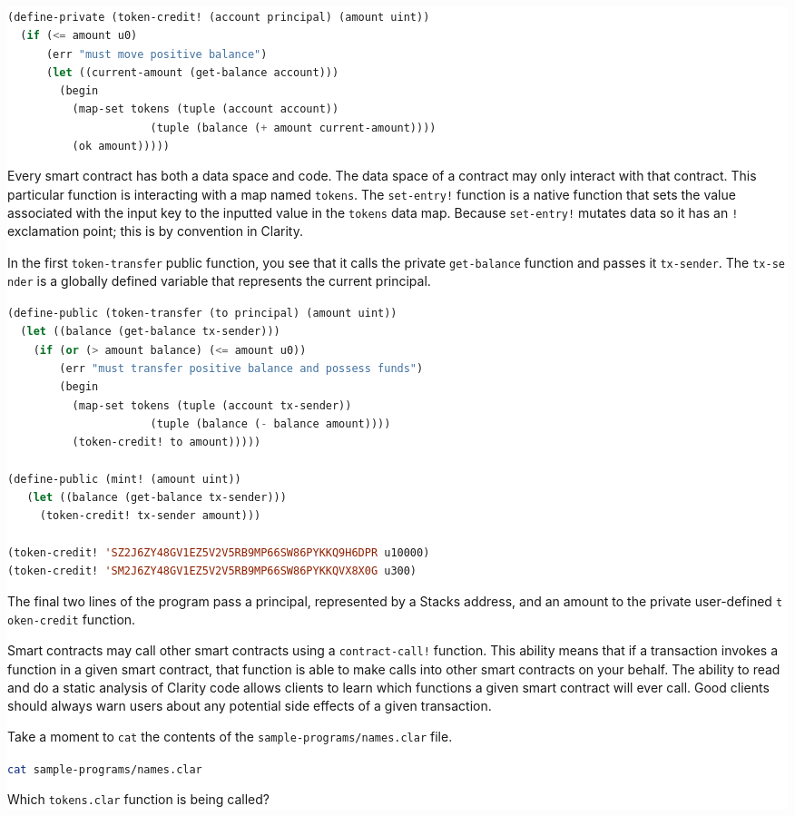 ```cl
(define-private (token-credit! (account principal) (amount uint))
  (if (<= amount u0)
      (err "must move positive balance")
      (let ((current-amount (get-balance account)))
        (begin
          (map-set tokens (tuple (account account))
                      (tuple (balance (+ amount current-amount))))
          (ok amount)))))
```

Every smart contract has both a data space and code. The data space of a contract may only interact with that contract. This particular function is interacting with a map named `tokens`. The `set-entry!` function is a native function that sets the value associated with the input key to the inputted value in the `tokens` data map. Because `set-entry!`  mutates data so it has an `!` exclamation point; this is by convention in Clarity. 

In the first `token-transfer` public function, you see that it calls the private `get-balance` function and passes it `tx-sender`. The `tx-sender` is a globally defined variable that represents the current principal.

```cl
(define-public (token-transfer (to principal) (amount uint))
  (let ((balance (get-balance tx-sender)))
    (if (or (> amount balance) (<= amount u0))
        (err "must transfer positive balance and possess funds")
        (begin
          (map-set tokens (tuple (account tx-sender))
                      (tuple (balance (- balance amount))))
          (token-credit! to amount)))))

(define-public (mint! (amount uint))
   (let ((balance (get-balance tx-sender)))
     (token-credit! tx-sender amount)))

(token-credit! 'SZ2J6ZY48GV1EZ5V2V5RB9MP66SW86PYKKQ9H6DPR u10000)
(token-credit! 'SM2J6ZY48GV1EZ5V2V5RB9MP66SW86PYKKQVX8X0G u300)
```

The final two lines of the program pass a principal, represented by a Stacks address, and an amount to the private user-defined `token-credit` function.

Smart contracts may call other smart contracts using a `contract-call!` function. This ability means that if a transaction invokes a function in a given smart contract, that function is able to make calls into other smart contracts on your behalf. The ability to read and do a static analysis of Clarity code allows clients to learn which functions a given smart contract will ever call. Good clients should always warn users about any potential side effects of a given transaction.

Take a moment to `cat` the contents of the `sample-programs/names.clar` file.

```bash
cat sample-programs/names.clar
````

Which `tokens.clar` function is being called? 
